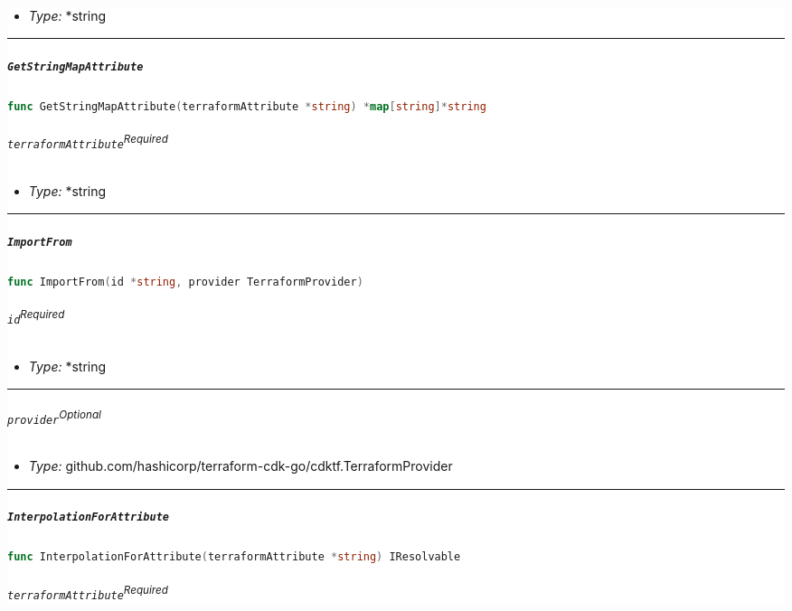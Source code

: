 - *Type:* *string

---

##### `GetStringMapAttribute` <a name="GetStringMapAttribute" id="@cdktf/provider-opentelekomcloud.wafDedicatedInstanceV1.WafDedicatedInstanceV1.getStringMapAttribute"></a>

```go
func GetStringMapAttribute(terraformAttribute *string) *map[string]*string
```

###### `terraformAttribute`<sup>Required</sup> <a name="terraformAttribute" id="@cdktf/provider-opentelekomcloud.wafDedicatedInstanceV1.WafDedicatedInstanceV1.getStringMapAttribute.parameter.terraformAttribute"></a>

- *Type:* *string

---

##### `ImportFrom` <a name="ImportFrom" id="@cdktf/provider-opentelekomcloud.wafDedicatedInstanceV1.WafDedicatedInstanceV1.importFrom"></a>

```go
func ImportFrom(id *string, provider TerraformProvider)
```

###### `id`<sup>Required</sup> <a name="id" id="@cdktf/provider-opentelekomcloud.wafDedicatedInstanceV1.WafDedicatedInstanceV1.importFrom.parameter.id"></a>

- *Type:* *string

---

###### `provider`<sup>Optional</sup> <a name="provider" id="@cdktf/provider-opentelekomcloud.wafDedicatedInstanceV1.WafDedicatedInstanceV1.importFrom.parameter.provider"></a>

- *Type:* github.com/hashicorp/terraform-cdk-go/cdktf.TerraformProvider

---

##### `InterpolationForAttribute` <a name="InterpolationForAttribute" id="@cdktf/provider-opentelekomcloud.wafDedicatedInstanceV1.WafDedicatedInstanceV1.interpolationForAttribute"></a>

```go
func InterpolationForAttribute(terraformAttribute *string) IResolvable
```

###### `terraformAttribute`<sup>Required</sup> <a name="terraformAttribute" id="@cdktf/provider-opentelekomcloud.wafDedicatedInstanceV1.WafDedicatedInstanceV1.interpolationForAttribute.parameter.terraformAttribute"></a>
